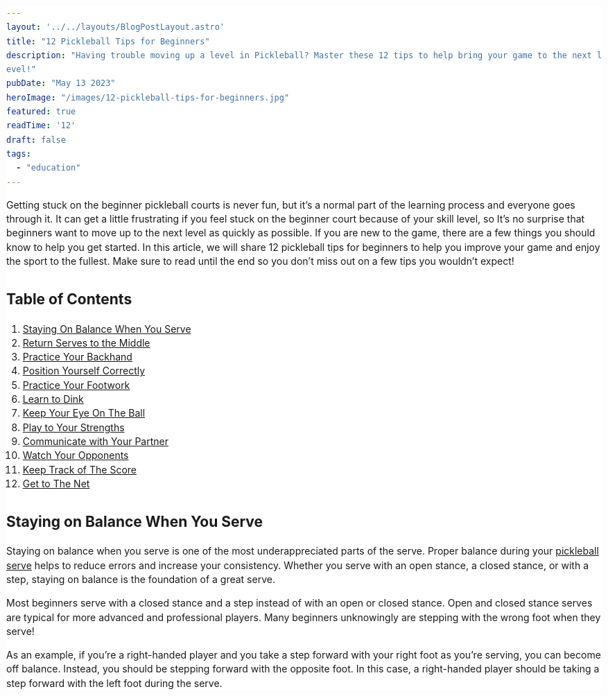 ```yaml
---
layout: '../../layouts/BlogPostLayout.astro'
title: "12 Pickleball Tips for Beginners"
description: "Having trouble moving up a level in Pickleball? Master these 12 tips to help bring your game to the next level!"
pubDate: "May 13 2023"
heroImage: "/images/12-pickleball-tips-for-beginners.jpg"
featured: true
readTime: '12'
draft: false
tags: 
  - "education"
---
```


Getting stuck on the beginner pickleball courts is never fun, but it’s a normal part of the learning process and everyone goes through it. It can get a little frustrating if you feel stuck on the beginner court because of your skill level, so It’s no surprise that beginners want to move up to the next level as quickly as possible. If you are new to the game, there are a few things you should know to help you get started. In this article, we will share 12 pickleball tips for beginners to help you improve your game and enjoy the sport to the fullest. Make sure to read until the end so you don’t miss out on a few tips you wouldn’t expect!

## Table of Contents
1. [Staying On Balance When You Serve](#staying-on-balance-when-you-serve)
2. [Return Serves to the Middle](#return-serves-to-the-middle)
3. [Practice Your Backhand](#practice-your-backhand)
4. [Position Yourself Correctly](#position-yourself-correctly)
5. [Practice Your Footwork](#practice-your-footwork)
6. [Learn to Dink](#learn-to-dink)
7. [Keep Your Eye On The Ball](#keep-your-eye-on-the-ball)
8. [Play to Your Strengths](#play-to-your-strengths)
9. [Communicate with Your Partner](#communicate-with-your-partner)
10. [Watch Your Opponents](#watch-your-opponents)
11. [Keep Track of The Score](#keep-track-of-the-score)
12. [Get to The Net](#get-to-the-net)

## Staying on Balance When You Serve

Staying on balance when you serve is one of the most underappreciated parts of the serve. Proper balance during your <a href="/blog/how-to-serve-in-pickleball">pickleball serve</a> helps to reduce errors and increase your consistency. Whether you serve with an open stance, a closed stance, or with a step, staying on balance is the foundation of a great serve.

Most beginners serve with a closed stance and a step instead of with an open or closed stance. Open and closed stance serves are typical for more advanced and professional players. Many beginners unknowingly are stepping with the wrong foot when they serve! 

As an example, if you’re a right-handed player and you take a step forward with your right foot as you’re serving, you can become off balance. Instead, you should be stepping forward with the opposite foot. In this case, a right-handed player should be taking a step forward with the left foot during the serve.
